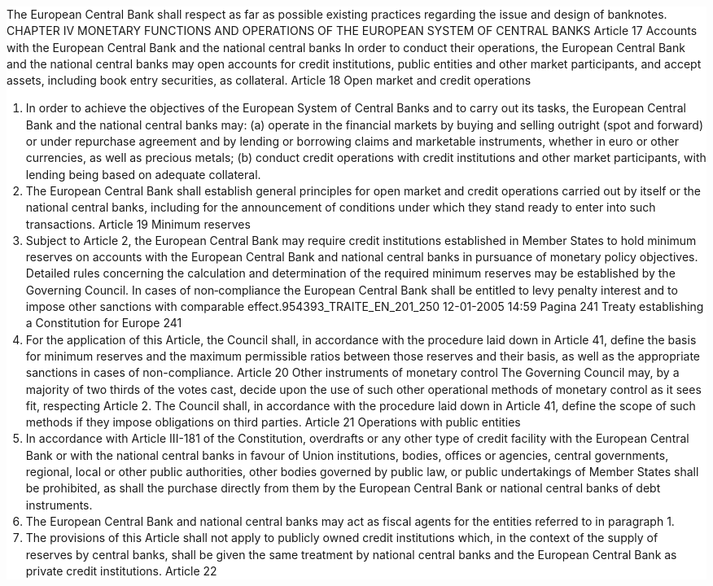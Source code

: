 The European Central Bank shall respect as far as possible existing practices regarding the issue and
design of banknotes.
CHAPTER IV
MONETARY FUNCTIONS AND OPERATIONS OF THE EUROPEAN SYSTEM OF CENTRAL BANKS
Article 17
Accounts with the European Central Bank and the national central banks
In order to conduct their operations, the European Central Bank and the national central banks may
open accounts for credit institutions, public entities and other market participants, and accept assets,
including book entry securities, as collateral.
Article 18
Open market and credit operations
1. In order to achieve the objectives of the European System of Central Banks and to carry out its
tasks, the European Central Bank and the national central banks may:
(a) operate in the financial markets by buying and selling outright (spot and forward) or under
repurchase agreement and by lending or borrowing claims and marketable instruments, whether
in euro or other currencies, as well as precious metals;
(b) conduct credit operations with credit institutions and other market participants, with lending
being based on adequate collateral.
2. The European Central Bank shall establish general principles for open market and credit
operations carried out by itself or the national central banks, including for the announcement of
conditions under which they stand ready to enter into such transactions.
Article 19
Minimum reserves
1. Subject to Article 2, the European Central Bank may require credit institutions established in
Member States to hold minimum reserves on accounts with the European Central Bank and national
central banks in pursuance of monetary policy objectives. Detailed rules concerning the calculation
and determination of the required minimum reserves may be established by the Governing Council.
In cases of non‑compliance the European Central Bank shall be entitled to levy penalty interest and to
impose other sanctions with comparable effect.954393_TRAITE_EN_201_250
12-01-2005
14:59
Pagina 241
Treaty establishing a Constitution for Europe
241
2. For the application of this Article, the Council shall, in accordance with the procedure laid down
in Article 41, define the basis for minimum reserves and the maximum permissible ratios between
those reserves and their basis, as well as the appropriate sanctions in cases of non-compliance.
Article 20
Other instruments of monetary control
The Governing Council may, by a majority of two thirds of the votes cast, decide upon the use of
such other operational methods of monetary control as it sees fit, respecting Article 2.
The Council shall, in accordance with the procedure laid down in Article 41, define the scope of such
methods if they impose obligations on third parties.
Article 21
Operations with public entities
1. In accordance with Article III-181 of the Constitution, overdrafts or any other type of credit
facility with the European Central Bank or with the national central banks in favour of Union
institutions, bodies, offices or agencies, central governments, regional, local or other public
authorities, other bodies governed by public law, or public undertakings of Member States shall be
prohibited, as shall the purchase directly from them by the European Central Bank or national central
banks of debt instruments.
2. The European Central Bank and national central banks may act as fiscal agents for the entities
referred to in paragraph 1.
3. The provisions of this Article shall not apply to publicly owned credit institutions which, in the
context of the supply of reserves by central banks, shall be given the same treatment by national
central banks and the European Central Bank as private credit institutions.
Article 22